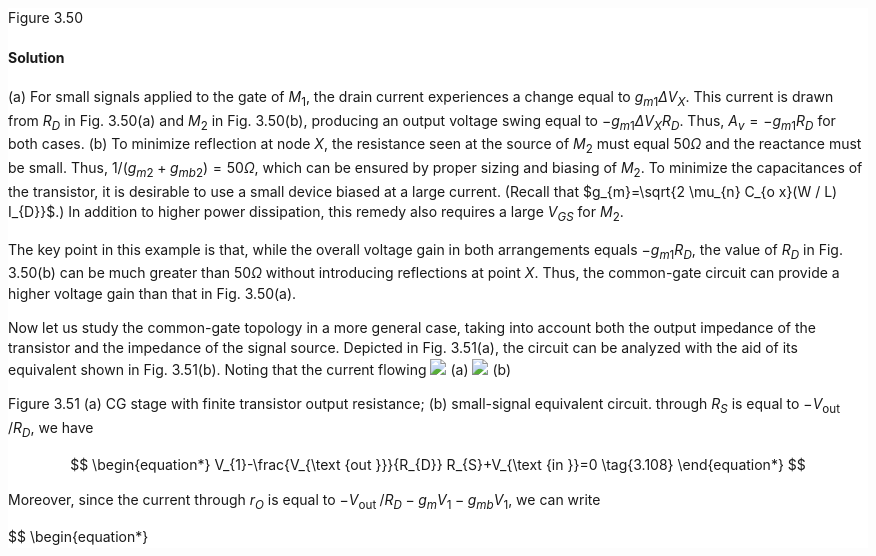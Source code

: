 Figure 3.50

#### Solution

(a) For small signals applied to the gate of $M_{1}$, the drain current experiences a change equal to $g_{m 1} \Delta V_{X}$. This current is drawn from $R_{D}$ in Fig. 3.50(a) and $M_{2}$ in Fig. 3.50(b), producing an output voltage swing equal to $-g_{m 1} \Delta V_{X} R_{D}$. Thus, $A_{v}=-g_{m 1} R_{D}$ for both cases.
(b) To minimize reflection at node $X$, the resistance seen at the source of $M_{2}$ must equal $50 \Omega$ and the reactance must be small. Thus, $1 /\left(g_{m 2}+g_{m b 2}\right)=50 \Omega$, which can be ensured by proper sizing and biasing of $M_{2}$. To minimize the capacitances of the transistor, it is desirable to use a small device biased at a large current. (Recall that $g_{m}=\sqrt{2 \mu_{n} C_{o x}(W / L) I_{D}}$.) In addition to higher power dissipation, this remedy also requires a large $V_{G S}$ for $M_{2}$.

The key point in this example is that, while the overall voltage gain in both arrangements equals $-g_{m 1} R_{D}$, the value of $R_{D}$ in Fig. 3.50(b) can be much greater than $50 \Omega$ without introducing reflections at point $X$. Thus, the common-gate circuit can provide a higher voltage gain than that in Fig. 3.50(a).

Now let us study the common-gate topology in a more general case, taking into account both the output impedance of the transistor and the impedance of the signal source. Depicted in Fig. 3.51(a), the circuit can be analyzed with the aid of its equivalent shown in Fig. 3.51(b). Noting that the current flowing
![](https://cdn.mathpix.com/cropped/2024_10_28_134d5d788a0919ac264dg-078.jpg?height=551&width=290&top_left_y=242&top_left_x=444)
(a)
![](https://cdn.mathpix.com/cropped/2024_10_28_134d5d788a0919ac264dg-078.jpg?height=400&width=821&top_left_y=366&top_left_x=814)
(b)

Figure 3.51 (a) CG stage with finite transistor output resistance; (b) small-signal equivalent circuit.
through $R_{S}$ is equal to $-V_{\text {out }} / R_{D}$, we have

$$
\begin{equation*}
V_{1}-\frac{V_{\text {out }}}{R_{D}} R_{S}+V_{\text {in }}=0 \tag{3.108}
\end{equation*}
$$

Moreover, since the current through $r_{O}$ is equal to $-V_{\text {out }} / R_{D}-g_{m} V_{1}-g_{m b} V_{1}$, we can write

$$
\begin{equation*}
